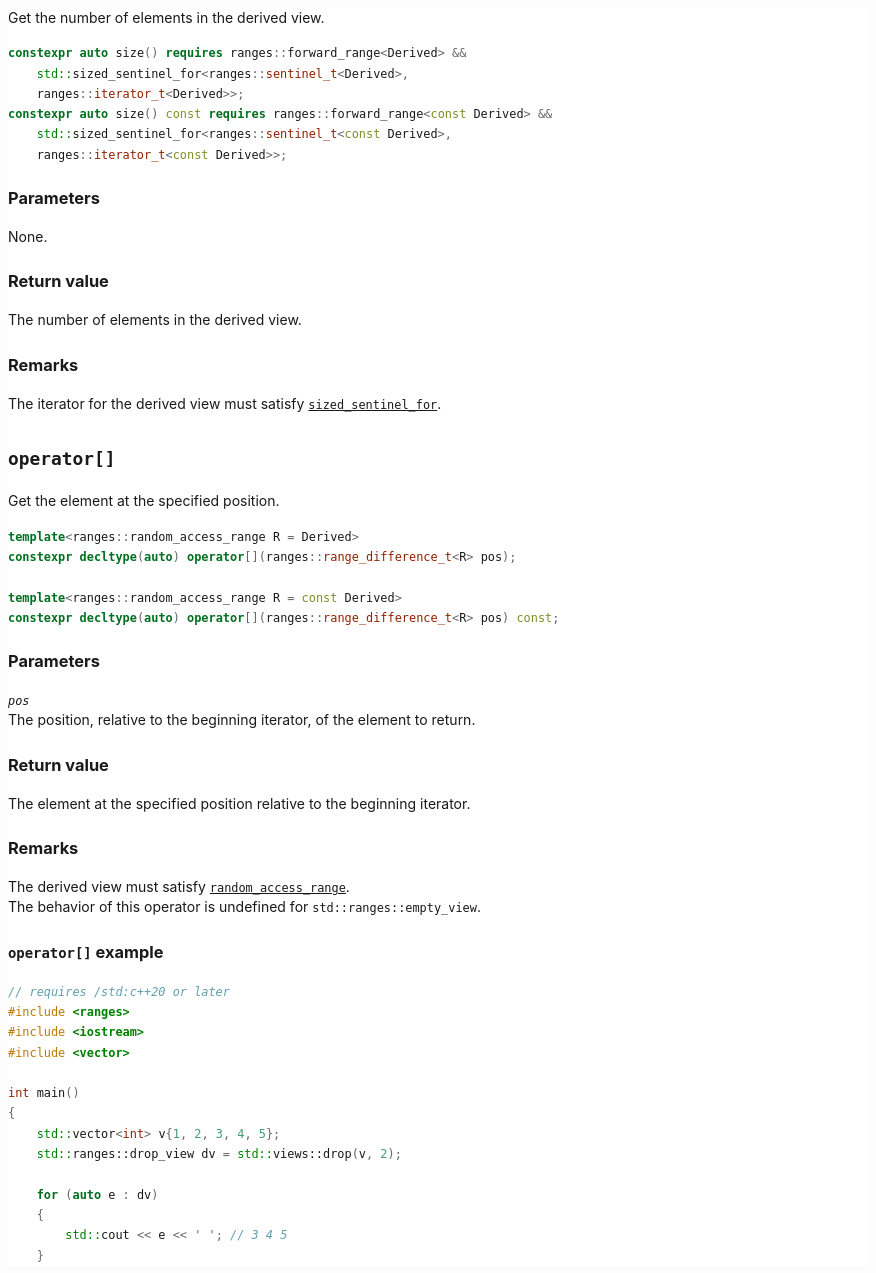 Get the number of elements in the derived view.

```cpp
constexpr auto size() requires ranges::forward_range<Derived> &&
    std::sized_sentinel_for<ranges::sentinel_t<Derived>,
    ranges::iterator_t<Derived>>;
constexpr auto size() const requires ranges::forward_range<const Derived> &&
    std::sized_sentinel_for<ranges::sentinel_t<const Derived>,
    ranges::iterator_t<const Derived>>;
```

### Parameters

None.

### Return value

The number of elements in the derived view.

### Remarks

The iterator for the derived view must satisfy [`sized_sentinel_for`](iterator-concepts.md#sized_sentinel_for).

## <a name="op_at"></a> `operator[]`

Get the element at the specified position.

```cpp
template<ranges::random_access_range R = Derived>
constexpr decltype(auto) operator[](ranges::range_difference_t<R> pos);

template<ranges::random_access_range R = const Derived>
constexpr decltype(auto) operator[](ranges::range_difference_t<R> pos) const;
```

### Parameters

*`pos`*\
The position, relative to the beginning iterator, of the element to return.

### Return value

The element at the specified position relative to the beginning iterator.

### Remarks

The derived view must satisfy [`random_access_range`](range-concepts.md#random_access_range).\
The behavior of this operator is undefined for `std::ranges::empty_view`.

### `operator[]` example

```cpp
// requires /std:c++20 or later
#include <ranges>
#include <iostream>
#include <vector>

int main()
{
    std::vector<int> v{1, 2, 3, 4, 5};
    std::ranges::drop_view dv = std::views::drop(v, 2);

    for (auto e : dv)
    {
        std::cout << e << ' '; // 3 4 5
    }
```